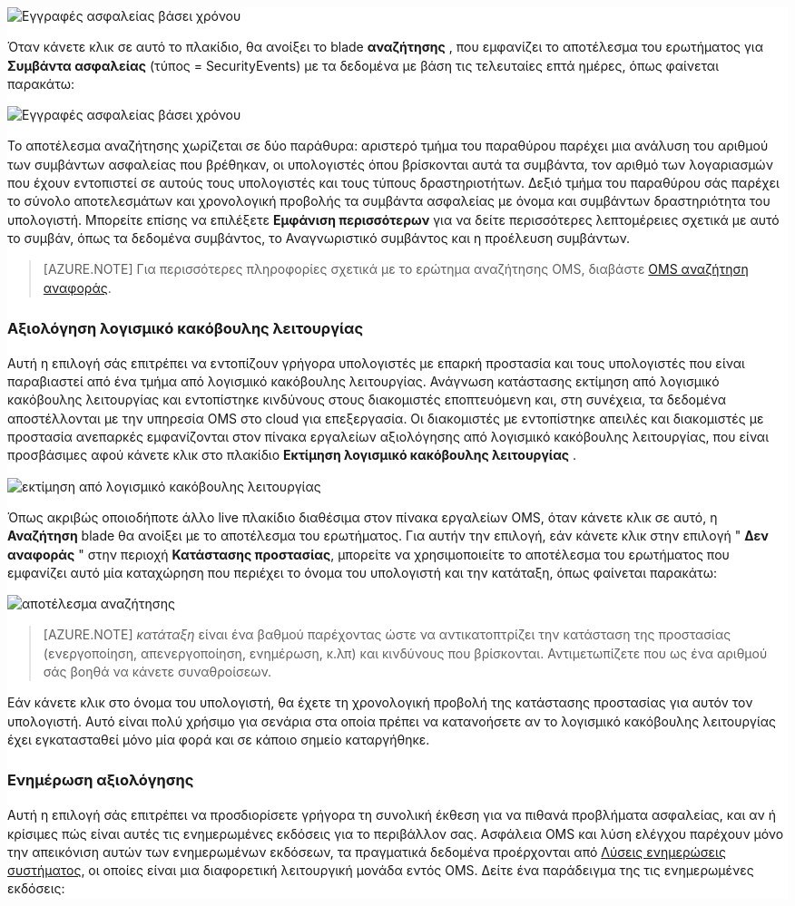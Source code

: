 ![Εγγραφές ασφαλείας βάσει χρόνου](./media/oms-security-getting-started/oms-getting-started-fig2.JPG)

Όταν κάνετε κλικ σε αυτό το πλακίδιο, θα ανοίξει το blade **αναζήτησης** , που εμφανίζει το αποτέλεσμα του ερωτήματος για **Συμβάντα ασφαλείας** (τύπος = SecurityEvents) με τα δεδομένα με βάση τις τελευταίες επτά ημέρες, όπως φαίνεται παρακάτω:

![Εγγραφές ασφαλείας βάσει χρόνου](./media/oms-security-getting-started/oms-getting-started-fig3.JPG)

Το αποτέλεσμα αναζήτησης χωρίζεται σε δύο παράθυρα: αριστερό τμήμα του παραθύρου παρέχει μια ανάλυση του αριθμού των συμβάντων ασφαλείας που βρέθηκαν, οι υπολογιστές όπου βρίσκονται αυτά τα συμβάντα, τον αριθμό των λογαριασμών που έχουν εντοπιστεί σε αυτούς τους υπολογιστές και τους τύπους δραστηριοτήτων. Δεξιό τμήμα του παραθύρου σάς παρέχει το σύνολο αποτελεσμάτων και χρονολογική προβολής τα συμβάντα ασφαλείας με όνομα και συμβάντων δραστηριότητα του υπολογιστή. Μπορείτε επίσης να επιλέξετε **Εμφάνιση περισσότερων** για να δείτε περισσότερες λεπτομέρειες σχετικά με αυτό το συμβάν, όπως τα δεδομένα συμβάντος, το Αναγνωριστικό συμβάντος και η προέλευση συμβάντων.

> [AZURE.NOTE] Για περισσότερες πληροφορίες σχετικά με το ερώτημα αναζήτησης OMS, διαβάστε [OMS αναζήτηση αναφοράς](https://technet.microsoft.com/library/mt450427.aspx).

### <a name="antimalware-assessment"></a>Αξιολόγηση λογισμικό κακόβουλης λειτουργίας

Αυτή η επιλογή σάς επιτρέπει να εντοπίζουν γρήγορα υπολογιστές με επαρκή προστασία και τους υπολογιστές που είναι παραβιαστεί από ένα τμήμα από λογισμικό κακόβουλης λειτουργίας. Ανάγνωση κατάστασης εκτίμηση από λογισμικό κακόβουλης λειτουργίας και εντοπίστηκε κινδύνους στους διακομιστές εποπτευόμενη και, στη συνέχεια, τα δεδομένα αποστέλλονται με την υπηρεσία OMS στο cloud για επεξεργασία. Οι διακομιστές με εντοπίστηκε απειλές και διακομιστές με προστασία ανεπαρκές εμφανίζονται στον πίνακα εργαλείων αξιολόγησης από λογισμικό κακόβουλης λειτουργίας, που είναι προσβάσιμες αφού κάνετε κλικ στο πλακίδιο **Εκτίμηση λογισμικό κακόβουλης λειτουργίας** . 

![εκτίμηση από λογισμικό κακόβουλης λειτουργίας](./media/oms-security-getting-started/oms-getting-started-fig4-ga.png)

Όπως ακριβώς οποιοδήποτε άλλο live πλακίδιο διαθέσιμα στον πίνακα εργαλείων OMS, όταν κάνετε κλικ σε αυτό, η **Αναζήτηση** blade θα ανοίξει με το αποτέλεσμα του ερωτήματος. Για αυτήν την επιλογή, εάν κάνετε κλικ στην επιλογή " **Δεν αναφοράς** " στην περιοχή **Κατάστασης προστασίας**, μπορείτε να χρησιμοποιείτε το αποτέλεσμα του ερωτήματος που εμφανίζει αυτό μία καταχώρηση που περιέχει το όνομα του υπολογιστή και την κατάταξη, όπως φαίνεται παρακάτω:

![αποτέλεσμα αναζήτησης](./media/oms-security-getting-started/oms-getting-started-fig5.png)

> [AZURE.NOTE] *κατάταξη* είναι ένα βαθμού παρέχοντας ώστε να αντικατοπτρίζει την κατάσταση της προστασίας (ενεργοποίηση, απενεργοποίηση, ενημέρωση, κ.λπ) και κινδύνους που βρίσκονται. Αντιμετωπίζετε που ως ένα αριθμού σάς βοηθά να κάνετε συναθροίσεων.

Εάν κάνετε κλικ στο όνομα του υπολογιστή, θα έχετε τη χρονολογική προβολή της κατάστασης προστασίας για αυτόν τον υπολογιστή. Αυτό είναι πολύ χρήσιμο για σενάρια στα οποία πρέπει να κατανοήσετε αν το λογισμικό κακόβουλης λειτουργίας έχει εγκατασταθεί μόνο μία φορά και σε κάποιο σημείο καταργήθηκε.   

### <a name="update-assessment"></a>Ενημέρωση αξιολόγησης 

Αυτή η επιλογή σάς επιτρέπει να προσδιορίσετε γρήγορα τη συνολική έκθεση για να πιθανά προβλήματα ασφαλείας, και αν ή κρίσιμες πώς είναι αυτές τις ενημερωμένες εκδόσεις για το περιβάλλον σας. Ασφάλεια OMS και λύση ελέγχου παρέχουν μόνο την απεικόνιση αυτών των ενημερωμένων εκδόσεων, τα πραγματικά δεδομένα προέρχονται από [Λύσεις ενημερώσεις συστήματος](https://technet.microsoft.com/library/mt484096.aspx), οι οποίες είναι μια διαφορετική λειτουργική μονάδα εντός OMS. Δείτε ένα παράδειγμα της τις ενημερωμένες εκδόσεις:
